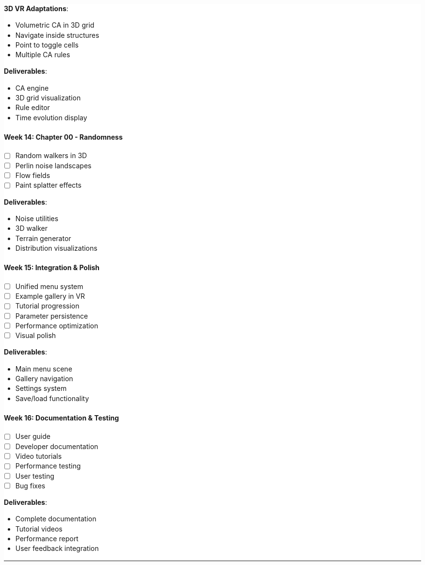 **3D VR Adaptations**:
- Volumetric CA in 3D grid
- Navigate inside structures
- Point to toggle cells
- Multiple CA rules

**Deliverables**:
- CA engine
- 3D grid visualization
- Rule editor
- Time evolution display

#### Week 14: Chapter 00 - Randomness
- [ ] Random walkers in 3D
- [ ] Perlin noise landscapes
- [ ] Flow fields
- [ ] Paint splatter effects

**Deliverables**:
- Noise utilities
- 3D walker
- Terrain generator
- Distribution visualizations

#### Week 15: Integration & Polish
- [ ] Unified menu system
- [ ] Example gallery in VR
- [ ] Tutorial progression
- [ ] Parameter persistence
- [ ] Performance optimization
- [ ] Visual polish

**Deliverables**:
- Main menu scene
- Gallery navigation
- Settings system
- Save/load functionality

#### Week 16: Documentation & Testing
- [ ] User guide
- [ ] Developer documentation
- [ ] Video tutorials
- [ ] Performance testing
- [ ] User testing
- [ ] Bug fixes

**Deliverables**:
- Complete documentation
- Tutorial videos
- Performance report
- User feedback integration

---
